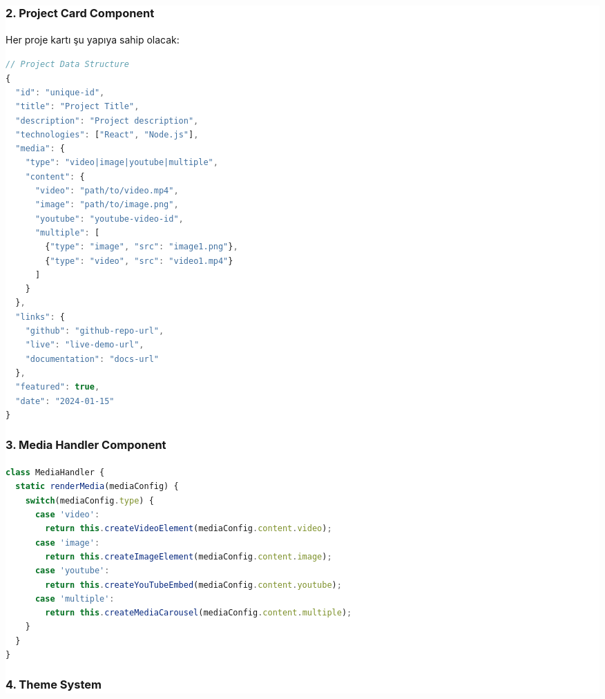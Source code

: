 ### 2. Project Card Component

Her proje kartı şu yapıya sahip olacak:

```javascript
// Project Data Structure
{
  "id": "unique-id",
  "title": "Project Title",
  "description": "Project description",
  "technologies": ["React", "Node.js"],
  "media": {
    "type": "video|image|youtube|multiple",
    "content": {
      "video": "path/to/video.mp4",
      "image": "path/to/image.png", 
      "youtube": "youtube-video-id",
      "multiple": [
        {"type": "image", "src": "image1.png"},
        {"type": "video", "src": "video1.mp4"}
      ]
    }
  },
  "links": {
    "github": "github-repo-url",
    "live": "live-demo-url",
    "documentation": "docs-url"
  },
  "featured": true,
  "date": "2024-01-15"
}
```

### 3. Media Handler Component

```javascript
class MediaHandler {
  static renderMedia(mediaConfig) {
    switch(mediaConfig.type) {
      case 'video':
        return this.createVideoElement(mediaConfig.content.video);
      case 'image':
        return this.createImageElement(mediaConfig.content.image);
      case 'youtube':
        return this.createYouTubeEmbed(mediaConfig.content.youtube);
      case 'multiple':
        return this.createMediaCarousel(mediaConfig.content.multiple);
    }
  }
}
```

### 4. Theme System

